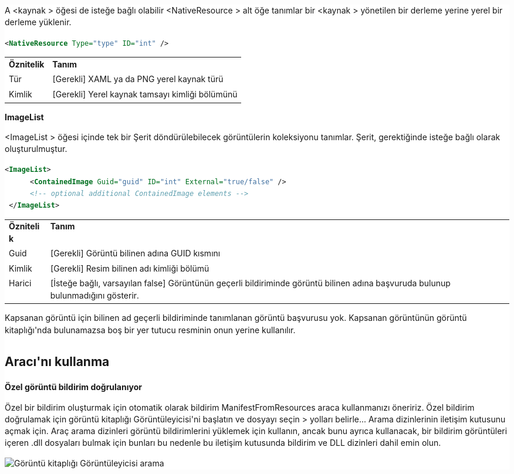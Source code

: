  A \<kaynak > öğesi de isteğe bağlı olabilir \<NativeResource > alt öğe tanımlar bir \<kaynak > yönetilen bir derleme yerine yerel bir derleme yüklenir.  
  
```xml  
<NativeResource Type="type" ID="int" />  
```  
  
|||  
|-|-|  
|**Öznitelik**|**Tanım**|  
|Tür|[Gerekli] XAML ya da PNG yerel kaynak türü|  
|Kimlik|[Gerekli] Yerel kaynak tamsayı kimliği bölümünü|  
  
 **ImageList**  
  
 \<ImageList > öğesi içinde tek bir Şerit döndürülebilecek görüntülerin koleksiyonu tanımlar. Şerit, gerektiğinde isteğe bağlı olarak oluşturulmuştur.  
  
```xml  
<ImageList>  
      <ContainedImage Guid="guid" ID="int" External="true/false" />  
      <!-- optional additional ContainedImage elements -->  
 </ImageList>  
```  
  
|||  
|-|-|  
|**Öznitelik**|**Tanım**|  
|Guid|[Gerekli] Görüntü bilinen adına GUID kısmını|  
|Kimlik|[Gerekli] Resim bilinen adı kimliği bölümü|  
|Harici|[İsteğe bağlı, varsayılan false] Görüntünün geçerli bildiriminde görüntü bilinen adına başvuruda bulunup bulunmadığını gösterir.|  
  
 Kapsanan görüntü için bilinen ad geçerli bildiriminde tanımlanan görüntü başvurusu yok. Kapsanan görüntünün görüntü kitaplığı'nda bulunamazsa boş bir yer tutucu resminin onun yerine kullanılır.  
  
## <a name="how-to-use-the-tool"></a>Aracı'nı kullanma  
 **Özel görüntü bildirim doğrulanıyor**  
  
 Özel bir bildirim oluşturmak için otomatik olarak bildirim ManifestFromResources araca kullanmanızı öneririz. Özel bildirim doğrulamak için görüntü kitaplığı Görüntüleyicisi'ni başlatın ve dosyayı seçin > yolları belirle... Arama dizinlerinin iletişim kutusunu açmak için. Araç arama dizinleri görüntü bildirimlerini yüklemek için kullanın, ancak bunu ayrıca kullanacak, bir bildirim görüntüleri içeren .dll dosyaları bulmak için bunları bu nedenle bu iletişim kutusunda bildirim ve DLL dizinleri dahil emin olun.  
  
 ![Görüntü kitaplığı Görüntüleyicisi arama](../../extensibility/internals/media/image-library-viewer-search.png "görüntü kitaplığı Görüntüleyicisi arama")  
  
